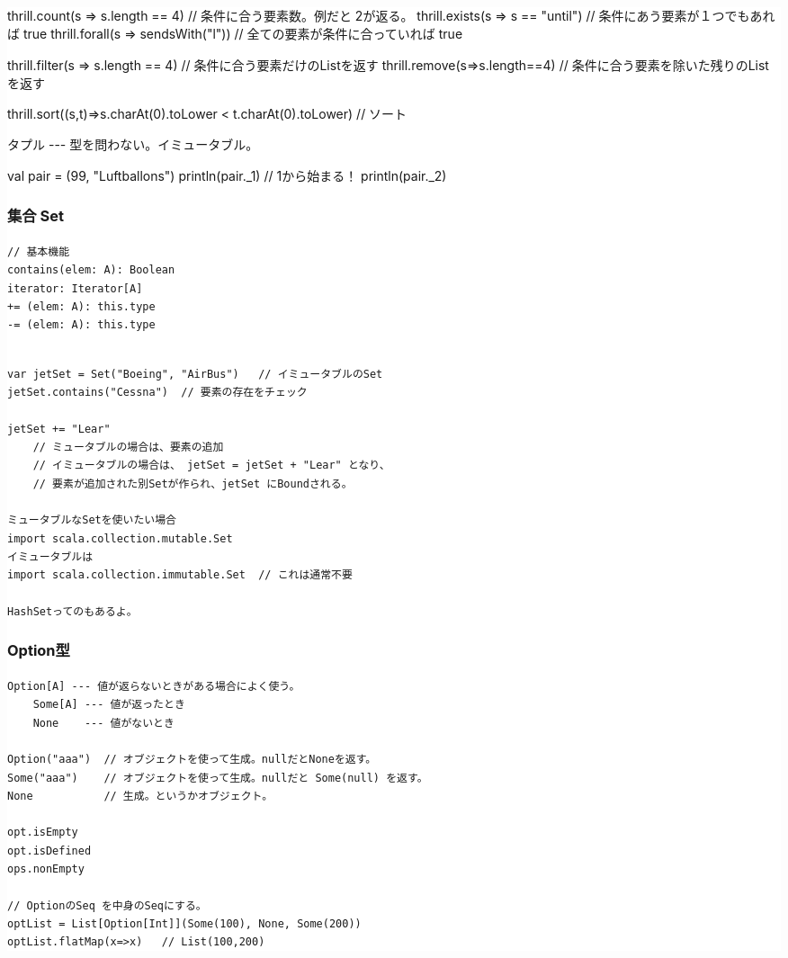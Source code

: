 thrill.count(s => s.length == 4)  // 条件に合う要素数。例だと 2が返る。
thrill.exists(s => s == "until") // 条件にあう要素が１つでもあれば true
thrill.forall(s => sendsWith("l"))  // 全ての要素が条件に合っていれば true

thrill.filter(s => s.length == 4) // 条件に合う要素だけのListを返す
thrill.remove(s=>s.length==4)  // 条件に合う要素を除いた残りのListを返す

thrill.sort((s,t)=>s.charAt(0).toLower < t.charAt(0).toLower) // ソート


タプル --- 型を問わない。イミュータブル。

val pair = (99, "Luftballons")
println(pair._1)   // 1から始まる！
println(pair._2)


### 集合 Set

```
// 基本機能
contains(elem: A): Boolean
iterator: Iterator[A]
+= (elem: A): this.type
-= (elem: A): this.type


```

```
var jetSet = Set("Boeing", "AirBus")   // イミュータブルのSet
jetSet.contains("Cessna")  // 要素の存在をチェック

jetSet += "Lear" 
    // ミュータブルの場合は、要素の追加
    // イミュータブルの場合は、 jetSet = jetSet + "Lear" となり、
    // 要素が追加された別Setが作られ、jetSet にBoundされる。

ミュータブルなSetを使いたい場合
import scala.collection.mutable.Set
イミュータブルは
import scala.collection.immutable.Set  // これは通常不要

HashSetってのもあるよ。
```


### Option型

```
Option[A] --- 値が返らないときがある場合によく使う。
    Some[A] --- 値が返ったとき
    None    --- 値がないとき

Option("aaa")  // オブジェクトを使って生成。nullだとNoneを返す。
Some("aaa")    // オブジェクトを使って生成。nullだと Some(null) を返す。
None           // 生成。というかオブジェクト。

opt.isEmpty
opt.isDefined
ops.nonEmpty

// OptionのSeq を中身のSeqにする。
optList = List[Option[Int]](Some(100), None, Some(200))
optList.flatMap(x=>x)   // List(100,200)
```
